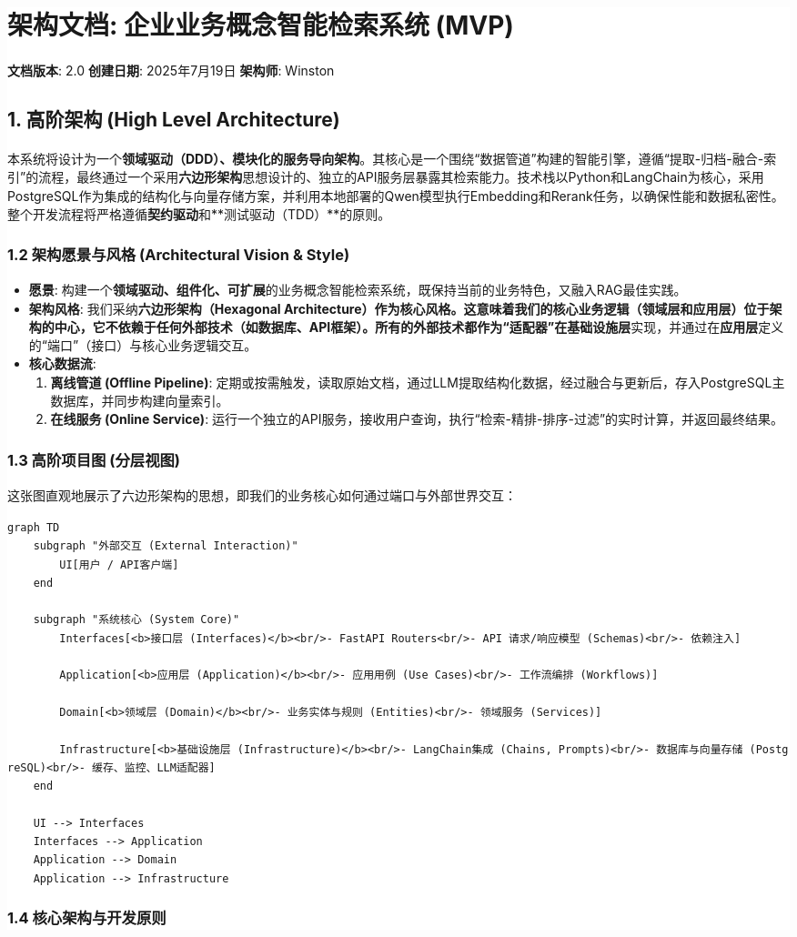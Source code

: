 # **架构文档: 企业业务概念智能检索系统 (MVP)**

**文档版本**: 2.0
**创建日期**: 2025年7月19日
**架构师**: Winston

## **1. 高阶架构 (High Level Architecture)**

本系统将设计为一个**领域驱动（DDD）、模块化的服务导向架构**。其核心是一个围绕“数据管道”构建的智能引擎，遵循“提取-归档-融合-索引”的流程，最终通过一个采用**六边形架构**思想设计的、独立的API服务层暴露其检索能力。技术栈以Python和LangChain为核心，采用PostgreSQL作为集成的结构化与向量存储方案，并利用本地部署的Qwen模型执行Embedding和Rerank任务，以确保性能和数据私密性。整个开发流程将严格遵循**契约驱动**和\*\*测试驱动（TDD）\*\*的原则。

### **1.2 架构愿景与风格 (Architectural Vision & Style)**

  * **愿景**: 构建一个**领域驱动、组件化、可扩展**的业务概念智能检索系统，既保持当前的业务特色，又融入RAG最佳实践。
  * **架构风格**: 我们采纳**六边形架构（Hexagonal Architecture）作为核心风格。这意味着我们的核心业务逻辑（领域层和应用层）位于架构的中心，它不依赖于任何外部技术（如数据库、API框架）。所有的外部技术都作为“适配器”在基础设施层**实现，并通过在**应用层**定义的“端口”（接口）与核心业务逻辑交互。
  * **核心数据流**:
    1.  **离线管道 (Offline Pipeline)**: 定期或按需触发，读取原始文档，通过LLM提取结构化数据，经过融合与更新后，存入PostgreSQL主数据库，并同步构建向量索引。
    2.  **在线服务 (Online Service)**: 运行一个独立的API服务，接收用户查询，执行“检索-精排-排序-过滤”的实时计算，并返回最终结果。

### **1.3 高阶项目图 (分层视图)**

这张图直观地展示了六边形架构的思想，即我们的业务核心如何通过端口与外部世界交互：

```mermaid
graph TD
    subgraph "外部交互 (External Interaction)"
        UI[用户 / API客户端]
    end

    subgraph "系统核心 (System Core)"
        Interfaces[<b>接口层 (Interfaces)</b><br/>- FastAPI Routers<br/>- API 请求/响应模型 (Schemas)<br/>- 依赖注入]
        
        Application[<b>应用层 (Application)</b><br/>- 应用用例 (Use Cases)<br/>- 工作流编排 (Workflows)]
        
        Domain[<b>领域层 (Domain)</b><br/>- 业务实体与规则 (Entities)<br/>- 领域服务 (Services)]
        
        Infrastructure[<b>基础设施层 (Infrastructure)</b><br/>- LangChain集成 (Chains, Prompts)<br/>- 数据库与向量存储 (PostgreSQL)<br/>- 缓存、监控、LLM适配器]
    end

    UI --> Interfaces
    Interfaces --> Application
    Application --> Domain
    Application --> Infrastructure
```

### **1.4 核心架构与开发原则**

